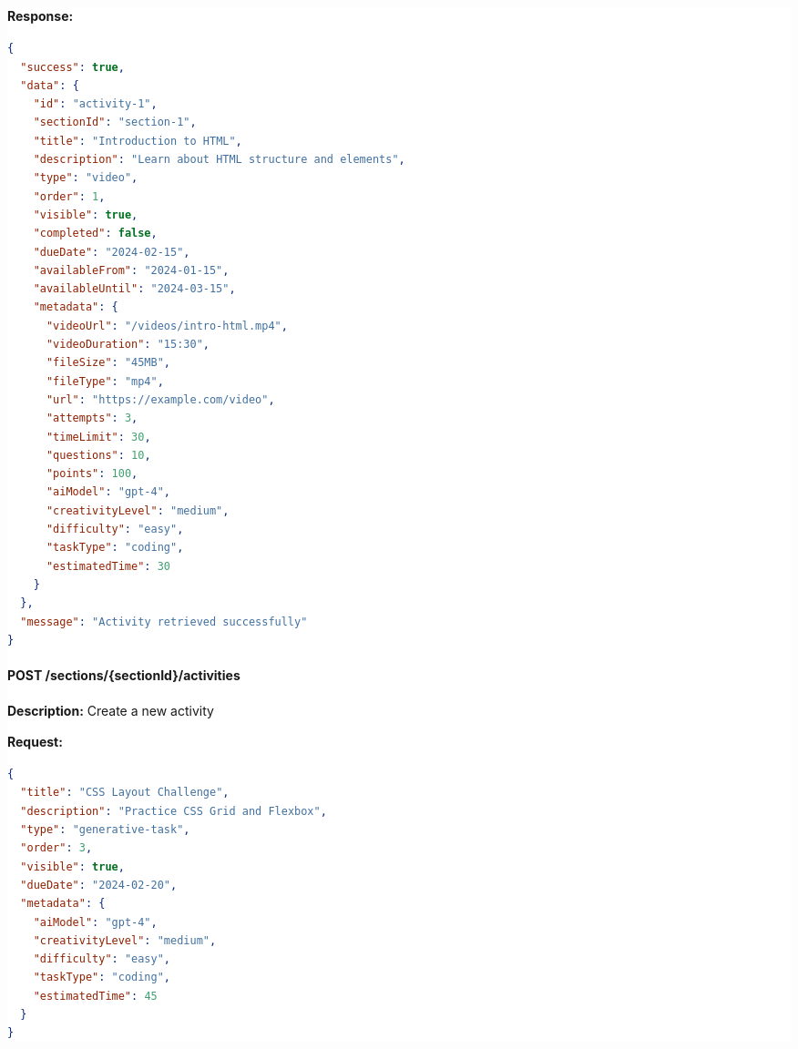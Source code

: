 **Response:**
```json
{
  "success": true,
  "data": {
    "id": "activity-1",
    "sectionId": "section-1",
    "title": "Introduction to HTML",
    "description": "Learn about HTML structure and elements",
    "type": "video",
    "order": 1,
    "visible": true,
    "completed": false,
    "dueDate": "2024-02-15",
    "availableFrom": "2024-01-15",
    "availableUntil": "2024-03-15",
    "metadata": {
      "videoUrl": "/videos/intro-html.mp4",
      "videoDuration": "15:30",
      "fileSize": "45MB",
      "fileType": "mp4",
      "url": "https://example.com/video",
      "attempts": 3,
      "timeLimit": 30,
      "questions": 10,
      "points": 100,
      "aiModel": "gpt-4",
      "creativityLevel": "medium",
      "difficulty": "easy",
      "taskType": "coding",
      "estimatedTime": 30
    }
  },
  "message": "Activity retrieved successfully"
}
```

#### POST /sections/{sectionId}/activities
**Description:** Create a new activity

**Request:**
```json
{
  "title": "CSS Layout Challenge",
  "description": "Practice CSS Grid and Flexbox",
  "type": "generative-task",
  "order": 3,
  "visible": true,
  "dueDate": "2024-02-20",
  "metadata": {
    "aiModel": "gpt-4",
    "creativityLevel": "medium",
    "difficulty": "easy",
    "taskType": "coding",
    "estimatedTime": 45
  }
}
```
